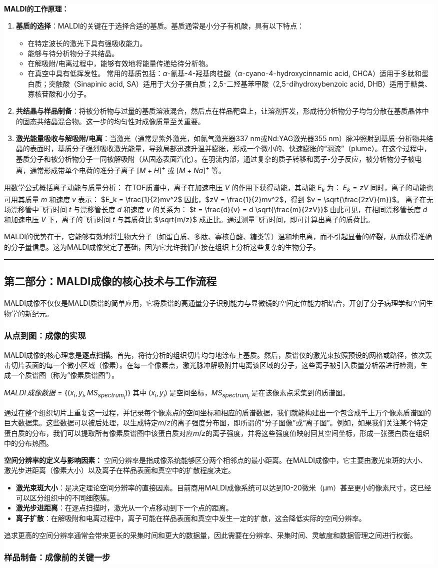 **MALDI的工作原理：**

1.  **基质的选择**：MALDI的关键在于选择合适的基质。基质通常是小分子有机酸，具有以下特点：
    *   在特定波长的激光下具有强吸收能力。
    *   能够与待分析物分子共结晶。
    *   在解吸附/电离过程中，能够有效地将能量传递给待分析物。
    *   在真空中具有低挥发性。
    常用的基质包括：$\alpha$-氰基-4-羟基肉桂酸（$\alpha$-cyano-4-hydroxycinnamic acid, CHCA）适用于多肽和蛋白质；突触酸（Sinapinic acid, SA）适用于大分子蛋白质；2,5-二羟基苯甲酸（2,5-dihydroxybenzoic acid, DHB）适用于糖类、寡核苷酸和小分子。

2.  **共结晶与样品制备**：将被分析物与过量的基质溶液混合，然后点在样品靶盘上，让溶剂挥发，形成待分析物分子均匀分散在基质晶体中的固态共结晶混合物。这一步的均匀性对成像质量至关重要。

3.  **激光能量吸收与解吸附/电离**：当激光（通常是紫外激光，如氮气激光器337 nm或Nd:YAG激光器355 nm）脉冲照射到基质-分析物共结晶的表面时，基质分子强烈吸收激光能量，导致局部迅速升温并膨胀，形成一个微小的、快速膨胀的“羽流”（plume）。在这个过程中，基质分子和被分析物分子一同被解吸附（从固态表面汽化）。在羽流内部，通过复杂的质子转移和离子-分子反应，被分析物分子被电离，通常形成带单个电荷的准分子离子 $[M+H]^+$ 或 $[M+Na]^+$ 等。

用数学公式概括离子动能与质量分析：
在TOF质谱中，离子在加速电压 $V$ 的作用下获得动能，其动能 $E_k$ 为：
$E_k = zV$
同时，离子的动能也可用其质量 $m$ 和速度 $v$ 表示：
$E_k = \frac{1}{2}mv^2$
因此，$zV = \frac{1}{2}mv^2$，得到 $v = \sqrt{\frac{2zV}{m}}$。
离子在无场漂移管中飞行时间 $t$ 与漂移管长度 $d$ 和速度 $v$ 的关系为：
$t = \frac{d}{v} = d \sqrt{\frac{m}{2zV}}$
由此可见，在相同漂移管长度 $d$ 和加速电压 $V$ 下，离子的飞行时间 $t$ 与其质荷比 $\sqrt{m/z}$ 成正比。通过测量飞行时间，即可计算出离子的质荷比。

MALDI的优势在于，它能够有效地将生物大分子（如蛋白质、多肽、寡核苷酸、糖类等）温和地电离，而不引起显著的碎裂，从而获得准确的分子量信息。这为MALDI成像奠定了基础，因为它允许我们直接在组织上分析这些复杂的生物分子。

---

## 第二部分：MALDI成像的核心技术与工作流程

MALDI成像不仅仅是MALDI质谱的简单应用，它将质谱的高通量分子识别能力与显微镜的空间定位能力相结合，开创了分子病理学和空间生物学的新纪元。

### 从点到图：成像的实现

MALDI成像的核心理念是**逐点扫描**。首先，将待分析的组织切片均匀地涂布上基质。然后，质谱仪的激光束按照预设的网格或路径，依次轰击切片表面的每一个微小区域（像素）。在每一个像素点，激光脉冲解吸附并电离该区域的分子，这些离子被引入质量分析器进行检测，生成一个质谱图（称为“像素质谱图”）。

$MALDI \, 成像数据 = \{ (x_i, y_i, MS_{spectrum_i}) \}$
其中 $(x_i, y_i)$ 是空间坐标，$MS_{spectrum_i}$ 是在该像素点采集到的质谱图。

通过在整个组织切片上重复这一过程，并记录每个像素点的空间坐标和相应的质谱数据，我们就能构建出一个包含成千上万个像素质谱图的巨大数据集。这些数据可以被后处理，以生成特定$m/z$的离子强度分布图，即所谓的“分子图像”或“离子图”。例如，如果我们关注某个特定蛋白质的分布，我们可以提取所有像素质谱图中该蛋白质对应$m/z$的离子强度，并将这些强度值映射回其空间坐标，形成一张蛋白质在组织中的分布热图。

**空间分辨率的定义与影响因素：**
空间分辨率是指成像系统能够区分两个相邻点的最小距离。在MALDI成像中，它主要由激光束斑的大小、激光步进距离（像素大小）以及离子在样品表面和真空中的扩散程度决定。
*   **激光束斑大小**：是决定理论空间分辨率的直接因素。目前商用MALDI成像系统可以达到10-20微米（μm）甚至更小的像素尺寸，这已经可以区分组织中的不同细胞簇。
*   **激光步进距离**：在逐点扫描时，激光从一个点移动到下一个点的距离。
*   **离子扩散**：在解吸附和电离过程中，离子可能在样品表面和真空中发生一定的扩散，这会降低实际的空间分辨率。

追求更高的空间分辨率通常会带来更长的采集时间和更大的数据量，因此需要在分辨率、采集时间、灵敏度和数据管理之间进行权衡。

### 样品制备：成像前的关键一步
